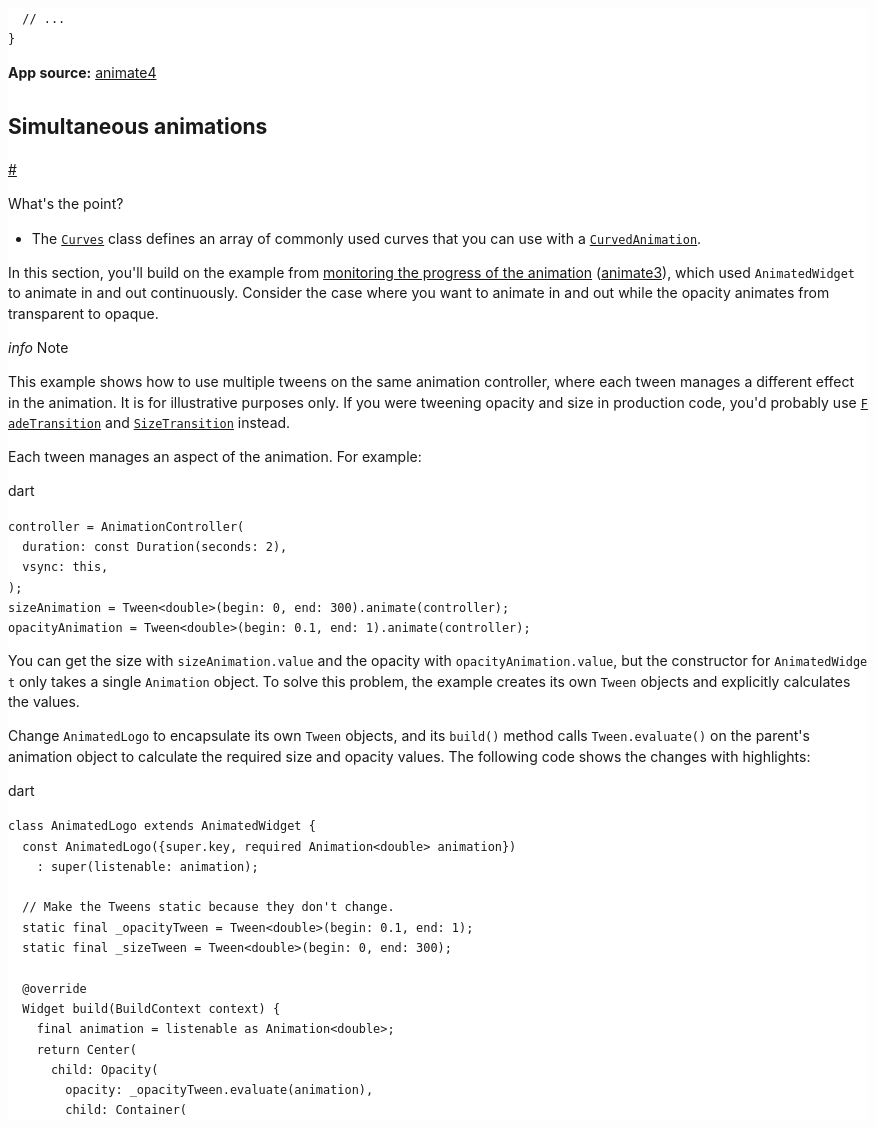 ```
  // ...
}
```

**App source:** [animate4](https://github.com/flutter/website/tree/main/examples/animation/animate4)

Simultaneous animations
-----------------------

[#](#simultaneous-animations)

What's the point?

* The [`Curves`](https://api.flutter.dev/flutter/animation/Curves-class.html) class defines an array of commonly used curves that you can use with a [`CurvedAnimation`](https://api.flutter.dev/flutter/animation/CurvedAnimation-class.html).

In this section, you'll build on the example from [monitoring the progress of the animation](#monitoring) ([animate3](https://github.com/flutter/website/tree/main/examples/animation/animate3)), which used `AnimatedWidget` to animate in and out continuously. Consider the case where you want to animate in and out while the opacity animates from transparent to opaque.

*info* Note

This example shows how to use multiple tweens on the same animation controller, where each tween manages a different effect in the animation. It is for illustrative purposes only. If you were tweening opacity and size in production code, you'd probably use [`FadeTransition`](https://api.flutter.dev/flutter/widgets/FadeTransition-class.html) and [`SizeTransition`](https://api.flutter.dev/flutter/widgets/SizeTransition-class.html) instead.

Each tween manages an aspect of the animation. For example:

dart

```
controller = AnimationController(
  duration: const Duration(seconds: 2),
  vsync: this,
);
sizeAnimation = Tween<double>(begin: 0, end: 300).animate(controller);
opacityAnimation = Tween<double>(begin: 0.1, end: 1).animate(controller);
```

You can get the size with `sizeAnimation.value` and the opacity with `opacityAnimation.value`, but the constructor for `AnimatedWidget` only takes a single `Animation` object. To solve this problem, the example creates its own `Tween` objects and explicitly calculates the values.

Change `AnimatedLogo` to encapsulate its own `Tween` objects, and its `build()` method calls `Tween.evaluate()` on the parent's animation object to calculate the required size and opacity values. The following code shows the changes with highlights:

dart

```
class AnimatedLogo extends AnimatedWidget {
  const AnimatedLogo({super.key, required Animation<double> animation})
    : super(listenable: animation);

  // Make the Tweens static because they don't change.
  static final _opacityTween = Tween<double>(begin: 0.1, end: 1);
  static final _sizeTween = Tween<double>(begin: 0, end: 300);

  @override
  Widget build(BuildContext context) {
    final animation = listenable as Animation<double>;
    return Center(
      child: Opacity(
        opacity: _opacityTween.evaluate(animation),
        child: Container(
```
